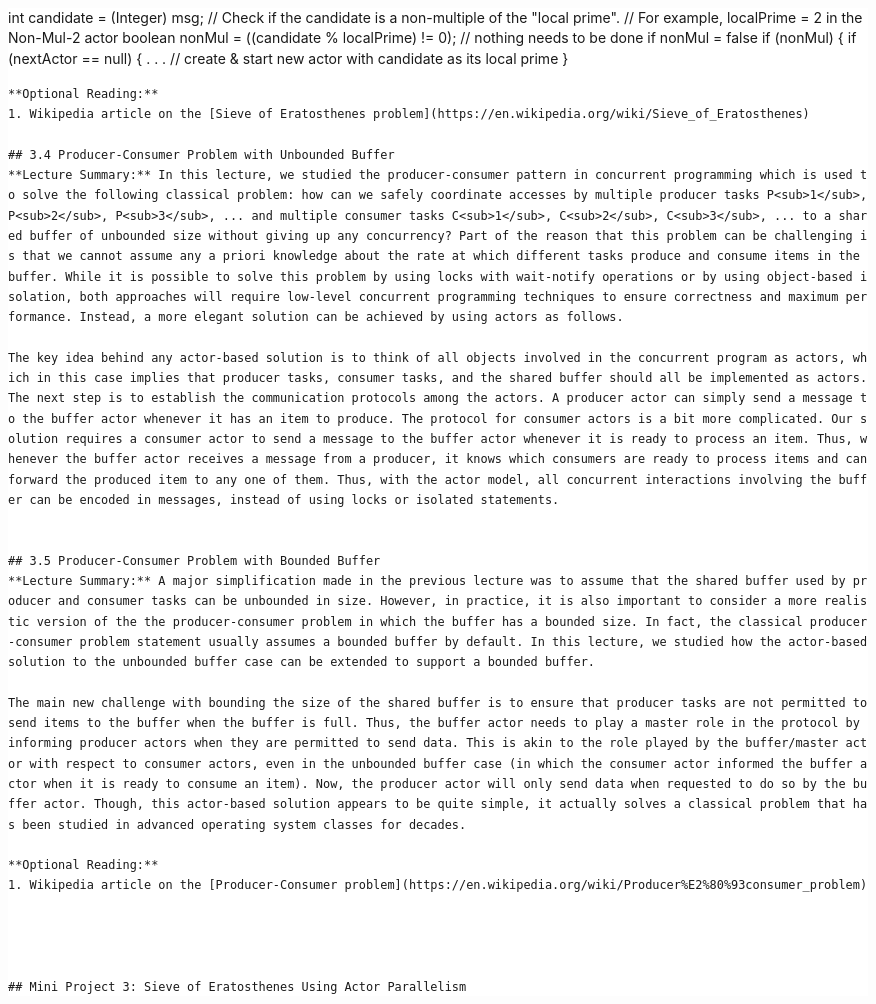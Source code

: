   int candidate = (Integer) msg;
  // Check if the candidate is a non-multiple of the "local prime".
  // For example, localPrime = 2 in the Non-Mul-2 actor
  boolean nonMul = ((candidate % localPrime) != 0);
  // nothing needs to be done if nonMul = false
  if (nonMul) {
    if (nextActor == null) { 
      . . . // create & start new actor with candidate as its local prime
    }
```
**Optional Reading:** 
1. Wikipedia article on the [Sieve of Eratosthenes problem](https://en.wikipedia.org/wiki/Sieve_of_Eratosthenes)

## 3.4 Producer-Consumer Problem with Unbounded Buffer 
**Lecture Summary:** In this lecture, we studied the producer-consumer pattern in concurrent programming which is used to solve the following classical problem: how can we safely coordinate accesses by multiple producer tasks P<sub>1</sub>, P<sub>2</sub>, P<sub>3</sub>, ... and multiple consumer tasks C<sub>1</sub>, C<sub>2</sub>, C<sub>3</sub>, ... to a shared buffer of unbounded size without giving up any concurrency? Part of the reason that this problem can be challenging is that we cannot assume any a priori knowledge about the rate at which different tasks produce and consume items in the buffer. While it is possible to solve this problem by using locks with wait-notify operations or by using object-based isolation, both approaches will require low-level concurrent programming techniques to ensure correctness and maximum performance. Instead, a more elegant solution can be achieved by using actors as follows.

The key idea behind any actor-based solution is to think of all objects involved in the concurrent program as actors, which in this case implies that producer tasks, consumer tasks, and the shared buffer should all be implemented as actors. The next step is to establish the communication protocols among the actors. A producer actor can simply send a message to the buffer actor whenever it has an item to produce. The protocol for consumer actors is a bit more complicated. Our solution requires a consumer actor to send a message to the buffer actor whenever it is ready to process an item. Thus, whenever the buffer actor receives a message from a producer, it knows which consumers are ready to process items and can forward the produced item to any one of them. Thus, with the actor model, all concurrent interactions involving the buffer can be encoded in messages, instead of using locks or isolated statements.


## 3.5 Producer-Consumer Problem with Bounded Buffer 
**Lecture Summary:** A major simplification made in the previous lecture was to assume that the shared buffer used by producer and consumer tasks can be unbounded in size. However, in practice, it is also important to consider a more realistic version of the the producer-consumer problem in which the buffer has a bounded size. In fact, the classical producer-consumer problem statement usually assumes a bounded buffer by default. In this lecture, we studied how the actor-based solution to the unbounded buffer case can be extended to support a bounded buffer. 

The main new challenge with bounding the size of the shared buffer is to ensure that producer tasks are not permitted to send items to the buffer when the buffer is full. Thus, the buffer actor needs to play a master role in the protocol by informing producer actors when they are permitted to send data. This is akin to the role played by the buffer/master actor with respect to consumer actors, even in the unbounded buffer case (in which the consumer actor informed the buffer actor when it is ready to consume an item). Now, the producer actor will only send data when requested to do so by the buffer actor. Though, this actor-based solution appears to be quite simple, it actually solves a classical problem that has been studied in advanced operating system classes for decades. 

**Optional Reading:** 
1. Wikipedia article on the [Producer-Consumer problem](https://en.wikipedia.org/wiki/Producer%E2%80%93consumer_problem)




## Mini Project 3: Sieve of Eratosthenes Using Actor Parallelism

```